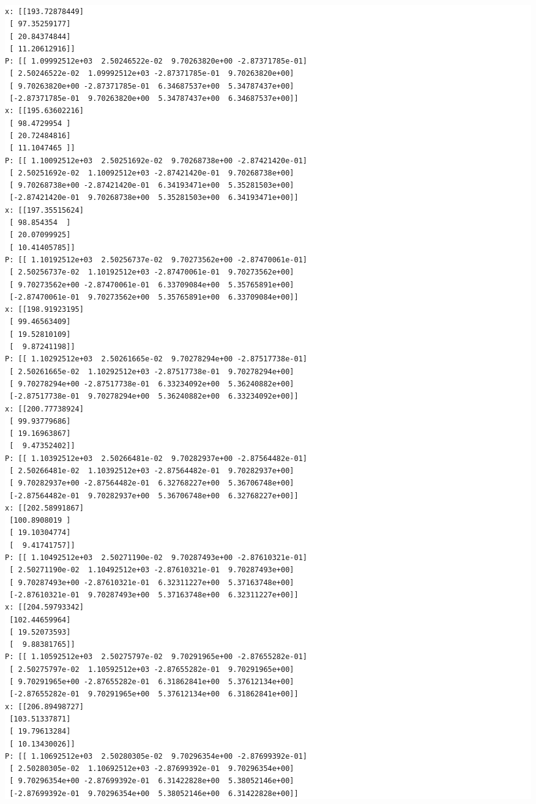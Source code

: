     x: [[193.72878449]
     [ 97.35259177]
     [ 20.84374844]
     [ 11.20612916]]
    P: [[ 1.09992512e+03  2.50246522e-02  9.70263820e+00 -2.87371785e-01]
     [ 2.50246522e-02  1.09992512e+03 -2.87371785e-01  9.70263820e+00]
     [ 9.70263820e+00 -2.87371785e-01  6.34687537e+00  5.34787437e+00]
     [-2.87371785e-01  9.70263820e+00  5.34787437e+00  6.34687537e+00]]
    x: [[195.63602216]
     [ 98.4729954 ]
     [ 20.72484816]
     [ 11.1047465 ]]
    P: [[ 1.10092512e+03  2.50251692e-02  9.70268738e+00 -2.87421420e-01]
     [ 2.50251692e-02  1.10092512e+03 -2.87421420e-01  9.70268738e+00]
     [ 9.70268738e+00 -2.87421420e-01  6.34193471e+00  5.35281503e+00]
     [-2.87421420e-01  9.70268738e+00  5.35281503e+00  6.34193471e+00]]
    x: [[197.35515624]
     [ 98.854354  ]
     [ 20.07099925]
     [ 10.41405785]]
    P: [[ 1.10192512e+03  2.50256737e-02  9.70273562e+00 -2.87470061e-01]
     [ 2.50256737e-02  1.10192512e+03 -2.87470061e-01  9.70273562e+00]
     [ 9.70273562e+00 -2.87470061e-01  6.33709084e+00  5.35765891e+00]
     [-2.87470061e-01  9.70273562e+00  5.35765891e+00  6.33709084e+00]]
    x: [[198.91923195]
     [ 99.46563409]
     [ 19.52810109]
     [  9.87241198]]
    P: [[ 1.10292512e+03  2.50261665e-02  9.70278294e+00 -2.87517738e-01]
     [ 2.50261665e-02  1.10292512e+03 -2.87517738e-01  9.70278294e+00]
     [ 9.70278294e+00 -2.87517738e-01  6.33234092e+00  5.36240882e+00]
     [-2.87517738e-01  9.70278294e+00  5.36240882e+00  6.33234092e+00]]
    x: [[200.77738924]
     [ 99.93779686]
     [ 19.16963867]
     [  9.47352402]]
    P: [[ 1.10392512e+03  2.50266481e-02  9.70282937e+00 -2.87564482e-01]
     [ 2.50266481e-02  1.10392512e+03 -2.87564482e-01  9.70282937e+00]
     [ 9.70282937e+00 -2.87564482e-01  6.32768227e+00  5.36706748e+00]
     [-2.87564482e-01  9.70282937e+00  5.36706748e+00  6.32768227e+00]]
    x: [[202.58991867]
     [100.8908019 ]
     [ 19.10304774]
     [  9.41741757]]
    P: [[ 1.10492512e+03  2.50271190e-02  9.70287493e+00 -2.87610321e-01]
     [ 2.50271190e-02  1.10492512e+03 -2.87610321e-01  9.70287493e+00]
     [ 9.70287493e+00 -2.87610321e-01  6.32311227e+00  5.37163748e+00]
     [-2.87610321e-01  9.70287493e+00  5.37163748e+00  6.32311227e+00]]
    x: [[204.59793342]
     [102.44659964]
     [ 19.52073593]
     [  9.88381765]]
    P: [[ 1.10592512e+03  2.50275797e-02  9.70291965e+00 -2.87655282e-01]
     [ 2.50275797e-02  1.10592512e+03 -2.87655282e-01  9.70291965e+00]
     [ 9.70291965e+00 -2.87655282e-01  6.31862841e+00  5.37612134e+00]
     [-2.87655282e-01  9.70291965e+00  5.37612134e+00  6.31862841e+00]]
    x: [[206.89498727]
     [103.51337871]
     [ 19.79613284]
     [ 10.13430026]]
    P: [[ 1.10692512e+03  2.50280305e-02  9.70296354e+00 -2.87699392e-01]
     [ 2.50280305e-02  1.10692512e+03 -2.87699392e-01  9.70296354e+00]
     [ 9.70296354e+00 -2.87699392e-01  6.31422828e+00  5.38052146e+00]
     [-2.87699392e-01  9.70296354e+00  5.38052146e+00  6.31422828e+00]]